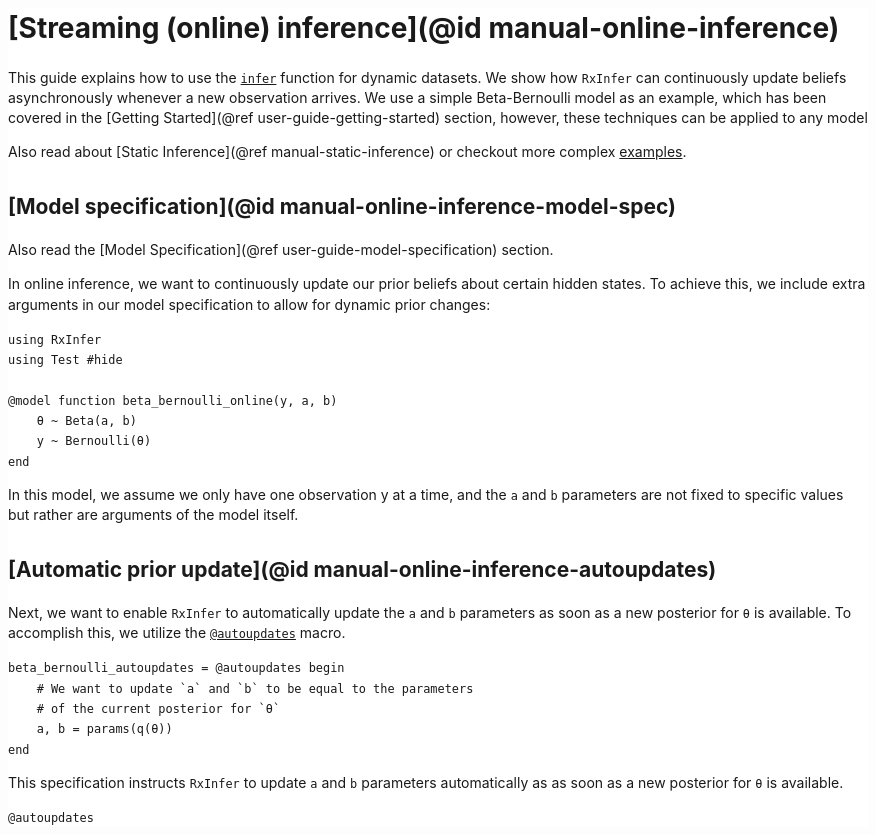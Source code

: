 # [Streaming (online) inference](@id manual-online-inference)

This guide explains how to use the [`infer`](@ref) function for dynamic datasets. We show how `RxInfer` can continuously update beliefs asynchronously whenever a new observation arrives. We use a simple Beta-Bernoulli model as an example, which has been covered in the [Getting Started](@ref user-guide-getting-started) section, 
however, these techniques can be applied to any model

Also read about [Static Inference](@ref manual-static-inference) or checkout more complex [examples](https://reactivebayes.github.io/RxInfer.jl/stable/examples/overview/).

## [Model specification](@id manual-online-inference-model-spec)

Also read the [Model Specification](@ref user-guide-model-specification) section.

In online inference, we want to continuously update our prior beliefs about certain hidden states. 
To achieve this, we include extra arguments in our model specification to allow for dynamic prior changes:

```@example manual-online-inference
using RxInfer
using Test #hide

@model function beta_bernoulli_online(y, a, b)
    θ ~ Beta(a, b)  
    y ~ Bernoulli(θ)
end
```

In this model, we assume we only have one observation y at a time, and the `a` and `b` parameters are not fixed to specific values but rather are arguments of the model itself.

## [Automatic prior update](@id manual-online-inference-autoupdates)

Next, we want to enable `RxInfer` to automatically update the `a` and `b` parameters as soon as a new posterior for `θ` is available. To accomplish this, we utilize the [`@autoupdates`](@ref) macro.

```@example manual-online-inference
beta_bernoulli_autoupdates = @autoupdates begin 
    # We want to update `a` and `b` to be equal to the parameters 
    # of the current posterior for `θ`
    a, b = params(q(θ))
end
```

This specification instructs `RxInfer` to update `a` and `b` parameters automatically as as soon as a new posterior for `θ` is available.

```@docs
@autoupdates
```
